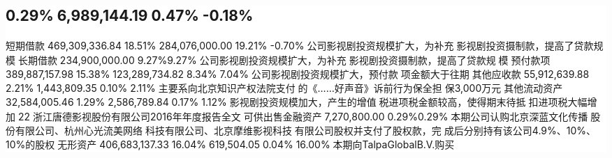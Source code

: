 0.29%
6,989,144.19
0.47%
-0.18%
-
短期借款
469,309,336.84
18.51%
284,076,000.00
19.21%
-0.70%
公司影视剧投资规模扩大，为补充
影视剧投资摄制款，提高了贷款规
模
长期借款
234,900,000.00
9.27%9.27%
公司影视剧投资规模扩大，为补充
影视剧投资摄制款，提高了贷款规
模
预付款项
389,887,157.98
15.38%
123,289,734.82
8.34%
7.04%
公司影视剧投资规模扩大，预付款
项金额大于往期
其他应收款
55,912,639.88
2.21%
1,443,809.35
0.10%
2.11%
主要系向北京知识产权法院支付
的《……好声音》诉前行为保全担
保3,000万元
其他流动资产
32,584,005.46
1.29%
2,586,789.84
0.17%
1.12%
影视剧投资规模加大，产生的增值
税进项税金额较高，使得期末待抵
扣进项税大幅增加
22
浙江唐德影视股份有限公司2016年年度报告全文
可供出售金融资产
7,270,800.00
0.29%0.29%
本期公司认购北京深蓝文化传播
股份有限公司、杭州心光流美网络
科技有限公司、北京摩维影视科技
有限公司股权并支付了股权款，完
成后分别持有该公司4.9%、10%、
10%的股权
无形资产
406,683,137.33
16.04%
619,504.05
0.04%
16.00%
本期向TalpaGlobalB.V.购买